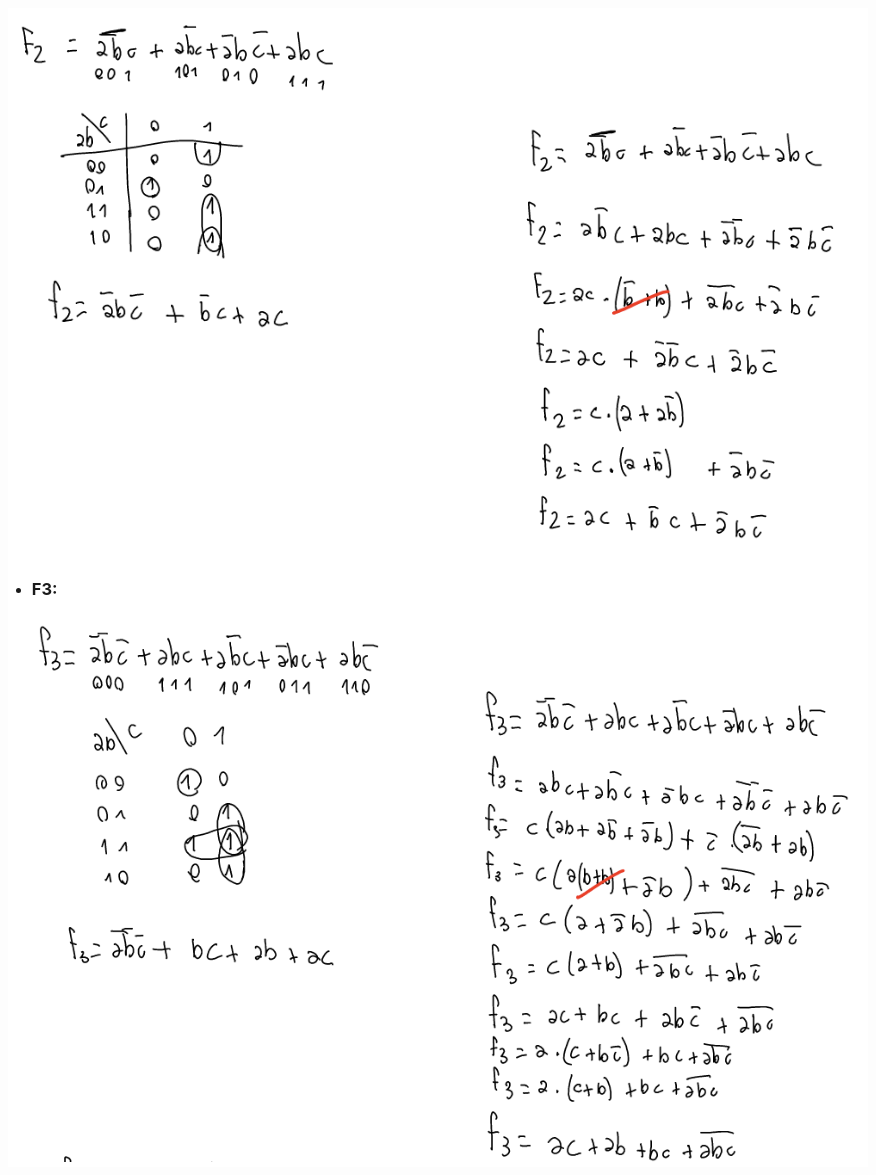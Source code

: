 ![Simplificación F2](./imagenes/f2simplificacion.png)

- ### F3:

![Simplificación F3](./imagenes/f3simplificacion.png)
